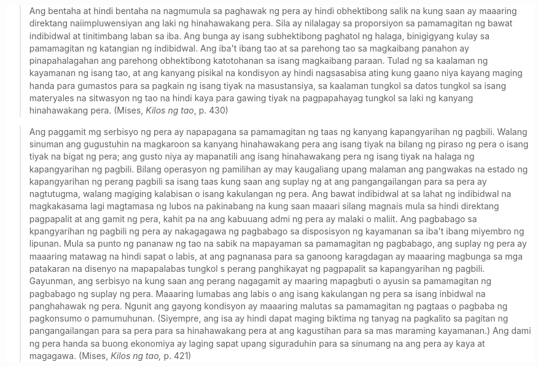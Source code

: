 > Ang bentaha at hindi bentaha na nagmumula sa paghawak ng pera ay hindi obhektibong salik na kung saan ay maaaring direktang naiimpluwensiyan ang laki ng hinahawakang pera. Sila ay nilalagay sa proporsiyon sa pamamagitan ng bawat indibidwal at tinitimbang laban sa iba. Ang bunga ay isang subhektibong paghatol ng halaga, binigigyang kulay sa pamamagitan ng katangian ng indibidwal. Ang iba't ibang tao at sa parehong tao sa magkaibang panahon ay pinapahalagahan ang parehong obhektibong katotohanan sa isang magkaibang paraan. Tulad ng sa kaalaman ng kayamanan ng isang tao, at ang kanyang pisikal na kondisyon ay hindi nagsasabisa ating kung gaano niya kayang maging handa para gumastos para sa pagkain ng isang tiyak na masustansiya, sa kaalaman tungkol sa datos tungkol sa isang materyales na sitwasyon ng tao na hindi kaya para gawing tiyak na pagpapahayag tungkol sa laki ng kanyang hinahawakang pera. (Mises, *Kilos ng tao*, p. 430)

[^49]: Binubuod ni Mises:

> Ang paggamit mg serbisyo ng pera ay napapagana sa pamamagitan ng taas ng kanyang kapangyarihan ng pagbili. Walang sinuman ang gugustuhin na magkaroon sa kanyang hinahawakang pera ang isang tiyak na bilang ng piraso ng pera o isang tiyak na bigat ng pera; ang gusto niya ay mapanatili ang isang hinahawakang pera ng isang tiyak na halaga ng kapangyarihan ng pagbili. Bilang operasyon ng pamilihan ay may kaugaliang upang malaman ang pangwakas na estado ng kapangyarihan ng perang pagbili sa isang taas kung saan ang suplay ng at ang pangangailangan para sa pera ay nagtutugma, walang magiging kalabisan o isang kakulangan ng pera. Ang bawat indibidwal at sa lahat ng indibidwal na magkakasama lagi magtamasa ng lubos na pakinabang na kung saan maaari silang magnais mula sa hindi direktang pagpapalit at ang gamit ng pera, kahit pa na ang kabuuang admi ng pera ay malaki o maliit. Ang pagbabago sa kpangyarihan ng pagbili ng pera ay nakagagawa ng pagbabago sa disposisyon ng kayamanan sa iba't ibang miyembro ng lipunan. Mula sa punto ng pananaw ng tao na sabik na mapayaman sa pamamagitan ng pagbabago, ang suplay ng pera ay maaaring matawag na hindi sapat o labis, at ang pagnanasa para sa ganoong karagdagan ay maaaring magbunga sa mga patakaran na disenyo na mapapalabas tungkol s perang panghikayat ng pagpapalit sa kapangyarihan ng pagbili. Gayunman, ang serbisyo na kung saan ang perang nagagamit ay maaring mapagbuti o ayusin sa pamamagitan ng pagbabago ng suplay ng pera. Maaaring lumabas ang labis o ang isang kakulangan ng pera sa isang inbidwal na panghahawak ng pera. Ngunit ang gayong kondisyon ay maaaring malutas sa pamamagitan ng pagtaas o pagbaba ng pagkonsumo o pamumuhunan. (Siyempre, ang isa ay hindi dapat maging biktima ng tanyag na pagkalito sa pagitan ng pangangailangan para sa pera para sa hinahawakang pera at ang kagustihan para sa mas maraming kayamanan.) Ang dami ng pera handa sa buong ekonomiya ay laging sapat upang siguraduhin para sa sinumang na ang pera ay kaya at magagawa. (Mises, *Kilos ng tao,* p. 421)

[^39]: Selgin at White, "Sa Pagtatanggol ng Pidusiyari Medya," p. 102.
[^40]: Ibid., p. 103
[^41]: Ibid., p. 102.
[^42]: Ang tingin nina Selgin at White dito ay halos katulad kay Keynes (*Ang Karaniwang Teyorya,* pp. 293-94), na kung saan binigyan-diin niya na "ang kahalagahan ng mahalagang daloy ng pera mula sa pagiging ugnay sa pagitan ng kasalukuyan at hinaharap," at ang katangian ng pera nilang "higit sa lahat, ang isang banayad na aparato para sa pag-uugnay ng kasalukuyan at ng hinaharap."
[^43]: Ipagpalagay natin sa ibang paraan: sa halip na, kay Selgin at White ("Sa Pagtatanggol ng Pidusiyari Medya," p. 102) sinasabi, na "ang pangangailangan sa pinagmulan ng pera mula sa kaginhawaan ay pinapahintulutan ang isa sa pagbili ... mga kalakal at walang katiyakan *hinaharap* na mga petsa," ang pangangailangan para sa pinagmulan ng pera mula sa kaginhawaan ay pinapahintulutan ang isa sa pagbili ng mga kalakal sa *walang katiyakan* na hinaharap na mga petsa.
[^44]: Mises, *Ang kilos ng tao*, p. 249.
[^45]: Mises, * Ang Teyorya ng Pera at Utang*, pp. 32-33.
[^46]: Sa katunayan, ang isa ay maaaring magtaka kung papaano sina Selgin at White ay posibleng hindi mapansin ang katangian ng pera bilang isang kakaibang kasalukuyang kalakal. Pagkatapos ng lahat, ang interes na singil bilang pinaka nakikitang mga palatandaan hindi pangkaraniwang panahon pagtatangi ay naihahayag sa mga tuntunin ng *pera*.
[^47]: Mises, *Ang kilos ng Tao*, p. 430\. Ang termino ng walang katiyakan ay nagagamit dito sa kanyang teknikal na kahulugan ayon kay Frank H. Knight (*Panganib, Walang katiyakan, at Tubo* [Chicago: Unibersidad ng Chicago Press, 1971], esp. kab. 7) at Mises (*Kilos ng Tao*, esp. kab. 6); ibig sabihin, bilang isang katiyakang kategorya mula sa halimbawang panganib ng posibilidad na klase; gayundin si Hppe ("Sa Katiyakan at Wlang katiyakan, O: Paano ang makatwiran magiging ang ating inaasahan?" *Isang Pagsusuri ng Austrian Ekonomiks* 10, blg. 1 [1979]: 49-78). Sa gayon bilang ang isang tao ay nahaharap sa isang mapanganib na hinaharap, hindi niya kailangan na humawak ng pera. Upang masiyahan ang kanyang hangarin para maprotektahan laban sa mga panganib, siya ay maaari sa halip na bumili (o gumawa) ng seguro. Ang isang bumibili ng seguro ay nagpapakita sa pamamagitan ng kanyang pagbili na siya ay sa katuyan *tiyak* tungkol sa ilang pangyayari sa hinaharap. Samakatuwid, sa pagbabayad ng premyum, siya ay nagsasakripisyo ng isang kasalukuyang kalakal sa para ipagpalit sa isang hinaharap (bayad sa pangyayari ng aktwal na panganib-pinsala) at sa gayon ay makapag-ambag at mamuhunan sa isang pisikal na istruktura ng produksyon. Sa partikular, ang kanyang premyum ay nagiging kinakatawan sa isang struktura ng produksyon na napapanatili sa pamamagitan ng kanyang ahensya ng seguro. Sa natatanging kaibahan: sa gayon habang ang isang tao ay humaharap sa walang katiyakan, medyo literal *hindi tiyak* tungkol sa kanyang hinaharap, ibig sabihin, kung ano ang mangyayari sa kanya at kailan. Samakatuwid, upang maprotektahan laban sa walang katiyakan, hindi niya posible na mamuhunan sa anumang mabuting hinaharap. Ang tanging kasalukuyang kalakal ang maaaring masigurado laban sa mabilisang pagsulpot— hindi mahuhulaan na—mga pangyayari. O maaari na mamuhunan sa (kasalukuyang) konsumong kalakal (para sa mundong ito ay nangangahulugan na siya ay talagang naramdaman ang tiyak tungkol sa partikular na likas ng kanyang hinharap na mga mangyayari). Tangi lamang ang isang daluyan ng palitan, sa akawt ng kanyang mataas na pagbebenta, masisigurado ba niya laban sa mga hinaharap ng isang walang katiyakan na katangian. Samakatuwid, bilang isang seguro ay ang presyo na dapat maging bayad para sa proteksyon laban sa mga panganib, kaya ang hinahawakan na pera ay ang presyo na dapat mabayaran para sa proteksyon laban sa walang katiyakan. Tignan din ang mga sumusunod na pang-huling talaan sa bababa.
[^48]: Sina Selgin at White ay hindi tinaas ang tanong ng *bakit* ang mga pagbabago sa pangangailangan para sa pera ay nagaganap, at hindi pumapasok sa kanilang tunay—na makromikroekonomik—mga mapagkukunan; sa gayon, ang mga pagbabago sa isang indibidwal ay napapailalim sa mga pagsusuri ng kasalukuyang nararamdaman sa sariling walang katiyakan. Sa kabaligtaran, na kung saan pinapakita nila ang mga pagbabago sa pangangailangan para sa pera habang tila pananamlay at hindi maipaliwanag na mga pangyayari, Si Mises ay nagsasabi ng tahasan at matigas tungkol sa mga hindi makatwiran na katangian: